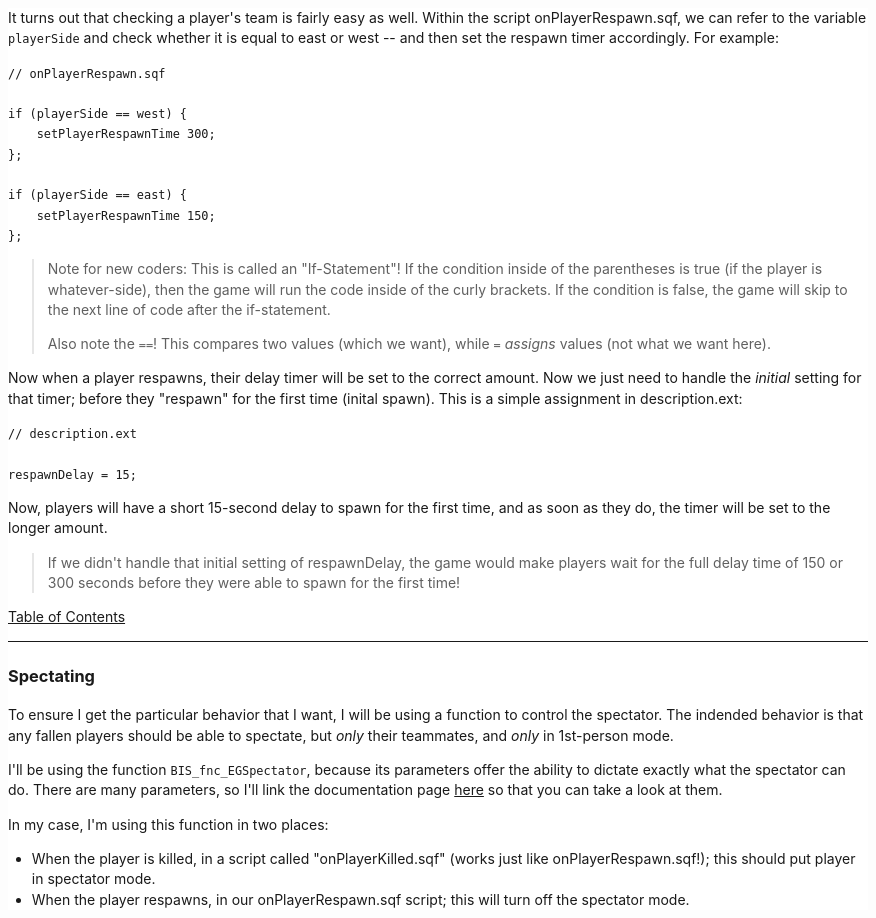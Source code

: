 It turns out that checking a player's team is fairly easy as well. Within the script onPlayerRespawn.sqf, we can refer to the variable `playerSide` and check whether it is equal to east or west -- and then set the respawn timer accordingly. For example:

```
// onPlayerRespawn.sqf

if (playerSide == west) {
	setPlayerRespawnTime 300;
};

if (playerSide == east) {
	setPlayerRespawnTime 150;
};
```

> Note for new coders: This is called an "If-Statement"! If the condition inside of the parentheses is true (if the player is whatever-side), then the game will run the code inside of the curly brackets. If the condition is false, the game will skip to the next line of code after the if-statement.
> 
> Also note the `==`! This compares two values (which we want), while `=` *assigns* values (not what we want here).

Now when a player respawns, their delay timer will be set to the correct amount. Now we just need to handle the *initial* setting for that timer; before they "respawn" for the first time (inital spawn). This is a simple assignment in description.ext:

```
// description.ext

respawnDelay = 15;
```

Now, players will have a short 15-second delay to spawn for the first time, and as soon as they do, the timer will be set to the longer amount.

> If we didn't handle that initial setting of respawnDelay, the game would make players wait for the full delay time of 150 or 300 seconds before they were able to spawn for the first time!


[Table of Contents](#table-of-contents)

---
### Spectating
To ensure I get the particular behavior that I want, I will be using a function to control the spectator. The indended behavior is that any fallen players should be able to spectate, but *only* their teammates, and *only* in 1st-person mode.

I'll be using the function `BIS_fnc_EGSpectator`, because its parameters offer the ability to dictate exactly what the spectator can do. There are many parameters, so I'll link the documentation page [here](https://community.bistudio.com/wiki/BIS_fnc_EGSpectator) so that you can take a look at them.

In my case, I'm using this function in two places:
- When the player is killed, in a script called "onPlayerKilled.sqf" (works just like onPlayerRespawn.sqf!); this should put player in spectator mode.
- When the player respawns, in our onPlayerRespawn.sqf script; this will turn off the spectator mode.
